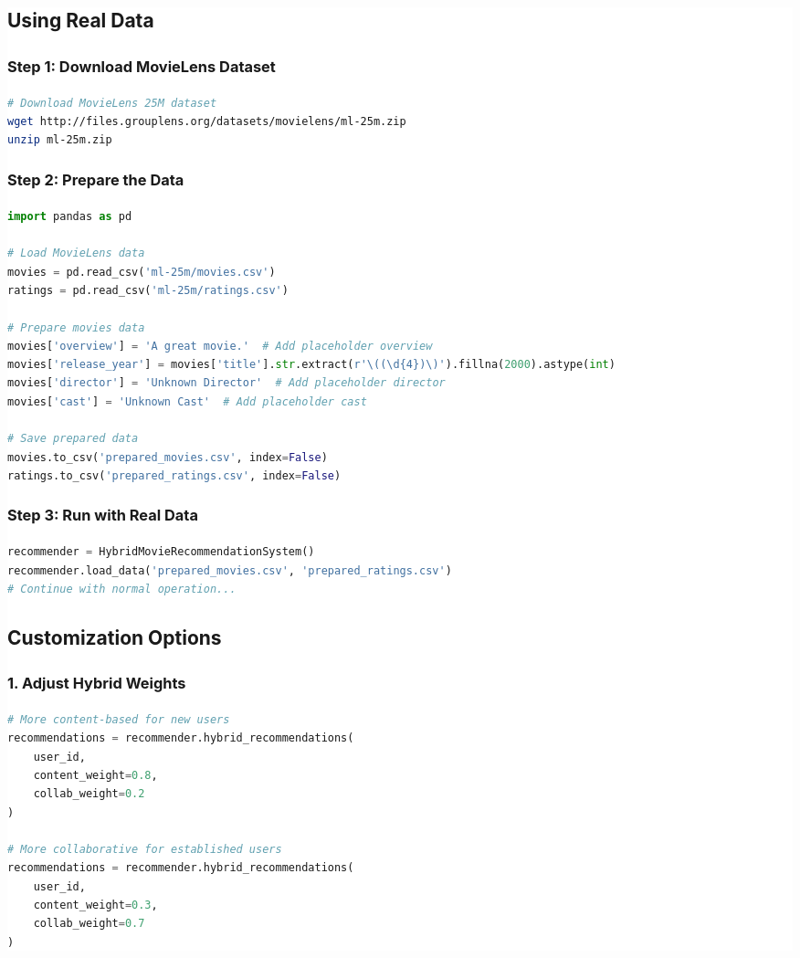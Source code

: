 ## Using Real Data

### Step 1: Download MovieLens Dataset
```bash
# Download MovieLens 25M dataset
wget http://files.grouplens.org/datasets/movielens/ml-25m.zip
unzip ml-25m.zip
```

### Step 2: Prepare the Data
```python
import pandas as pd

# Load MovieLens data
movies = pd.read_csv('ml-25m/movies.csv')
ratings = pd.read_csv('ml-25m/ratings.csv')

# Prepare movies data
movies['overview'] = 'A great movie.'  # Add placeholder overview
movies['release_year'] = movies['title'].str.extract(r'\((\d{4})\)').fillna(2000).astype(int)
movies['director'] = 'Unknown Director'  # Add placeholder director
movies['cast'] = 'Unknown Cast'  # Add placeholder cast

# Save prepared data
movies.to_csv('prepared_movies.csv', index=False)
ratings.to_csv('prepared_ratings.csv', index=False)
```

### Step 3: Run with Real Data
```python
recommender = HybridMovieRecommendationSystem()
recommender.load_data('prepared_movies.csv', 'prepared_ratings.csv')
# Continue with normal operation...
```

## Customization Options

### 1. Adjust Hybrid Weights
```python
# More content-based for new users
recommendations = recommender.hybrid_recommendations(
    user_id, 
    content_weight=0.8, 
    collab_weight=0.2
)

# More collaborative for established users
recommendations = recommender.hybrid_recommendations(
    user_id, 
    content_weight=0.3, 
    collab_weight=0.7
)
```
